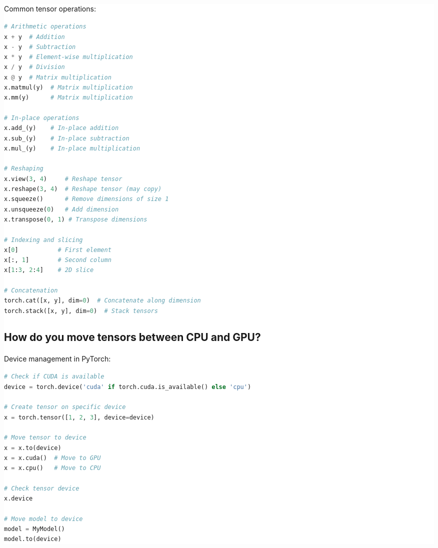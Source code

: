 Common tensor operations:
```python
# Arithmetic operations
x + y  # Addition
x - y  # Subtraction
x * y  # Element-wise multiplication
x / y  # Division
x @ y  # Matrix multiplication
x.matmul(y)  # Matrix multiplication
x.mm(y)      # Matrix multiplication

# In-place operations
x.add_(y)    # In-place addition
x.sub_(y)    # In-place subtraction
x.mul_(y)    # In-place multiplication

# Reshaping
x.view(3, 4)     # Reshape tensor
x.reshape(3, 4)  # Reshape tensor (may copy)
x.squeeze()      # Remove dimensions of size 1
x.unsqueeze(0)   # Add dimension
x.transpose(0, 1) # Transpose dimensions

# Indexing and slicing
x[0]           # First element
x[:, 1]        # Second column
x[1:3, 2:4]    # 2D slice

# Concatenation
torch.cat([x, y], dim=0)  # Concatenate along dimension
torch.stack([x, y], dim=0)  # Stack tensors
```

## How do you move tensors between CPU and GPU?

Device management in PyTorch:
```python
# Check if CUDA is available
device = torch.device('cuda' if torch.cuda.is_available() else 'cpu')

# Create tensor on specific device
x = torch.tensor([1, 2, 3], device=device)

# Move tensor to device
x = x.to(device)
x = x.cuda()  # Move to GPU
x = x.cpu()   # Move to CPU

# Check tensor device
x.device

# Move model to device
model = MyModel()
model.to(device)
```
